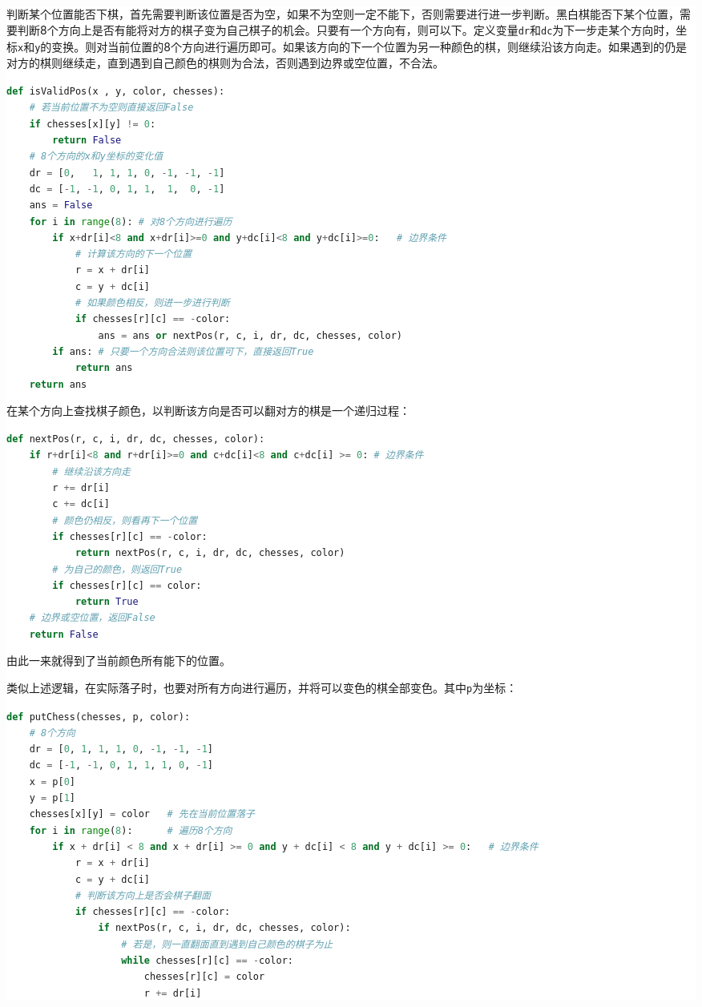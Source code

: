 判断某个位置能否下棋，首先需要判断该位置是否为空，如果不为空则一定不能下，否则需要进行进一步判断。黑白棋能否下某个位置，需要判断8个方向上是否有能将对方的棋子变为自己棋子的机会。只要有一个方向有，则可以下。定义变量`dr`和`dc`为下一步走某个方向时，坐标`x`和`y`的变换。则对当前位置的8个方向进行遍历即可。如果该方向的下一个位置为另一种颜色的棋，则继续沿该方向走。如果遇到的仍是对方的棋则继续走，直到遇到自己颜色的棋则为合法，否则遇到边界或空位置，不合法。

```python
def isValidPos(x , y, color, chesses):
    # 若当前位置不为空则直接返回False
    if chesses[x][y] != 0:
        return False
    # 8个方向的x和y坐标的变化值
    dr = [0,   1, 1, 1, 0, -1, -1, -1]
    dc = [-1, -1, 0, 1, 1,  1,  0, -1]
    ans = False
    for i in range(8): # 对8个方向进行遍历
        if x+dr[i]<8 and x+dr[i]>=0 and y+dc[i]<8 and y+dc[i]>=0:	# 边界条件
            # 计算该方向的下一个位置
            r = x + dr[i]
            c = y + dc[i]
            # 如果颜色相反，则进一步进行判断
            if chesses[r][c] == -color:
                ans = ans or nextPos(r, c, i, dr, dc, chesses, color)
        if ans:	# 只要一个方向合法则该位置可下，直接返回True
            return ans
    return ans
```

在某个方向上查找棋子颜色，以判断该方向是否可以翻对方的棋是一个递归过程：

```python
def nextPos(r, c, i, dr, dc, chesses, color):
    if r+dr[i]<8 and r+dr[i]>=0 and c+dc[i]<8 and c+dc[i] >= 0:	# 边界条件
        # 继续沿该方向走
        r += dr[i]
        c += dc[i]
        # 颜色仍相反，则看再下一个位置
        if chesses[r][c] == -color:
            return nextPos(r, c, i, dr, dc, chesses, color)
       	# 为自己的颜色，则返回True
        if chesses[r][c] == color:
            return True
    # 边界或空位置，返回False
    return False
```

由此一来就得到了当前颜色所有能下的位置。

类似上述逻辑，在实际落子时，也要对所有方向进行遍历，并将可以变色的棋全部变色。其中`p`为坐标：

```python
def putChess(chesses, p, color):
    # 8个方向
    dr = [0, 1, 1, 1, 0, -1, -1, -1]
    dc = [-1, -1, 0, 1, 1, 1, 0, -1]
    x = p[0]
    y = p[1]
    chesses[x][y] = color	# 先在当前位置落子
    for i in range(8):  	# 遍历8个方向
        if x + dr[i] < 8 and x + dr[i] >= 0 and y + dc[i] < 8 and y + dc[i] >= 0:	# 边界条件
            r = x + dr[i]
            c = y + dc[i]
            # 判断该方向上是否会棋子翻面
            if chesses[r][c] == -color:
                if nextPos(r, c, i, dr, dc, chesses, color):
                    # 若是，则一直翻面直到遇到自己颜色的棋子为止
                    while chesses[r][c] == -color:
                        chesses[r][c] = color
                        r += dr[i]
```